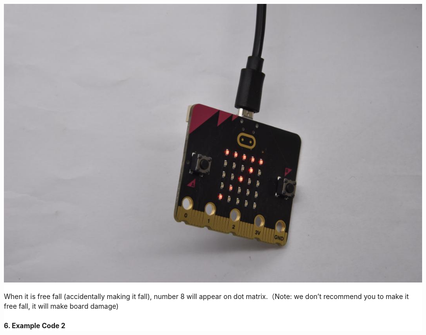 ![\_DSC3697](media/185b0ac204e9b2c54dd8fa93d852568c.jpeg)

When it is free fall (accidentally making it fall), number 8 will appear on dot matrix.（Note: we don’t recommend you to make it free fall, it will make board damage)

#### **6. Example Code 2**

